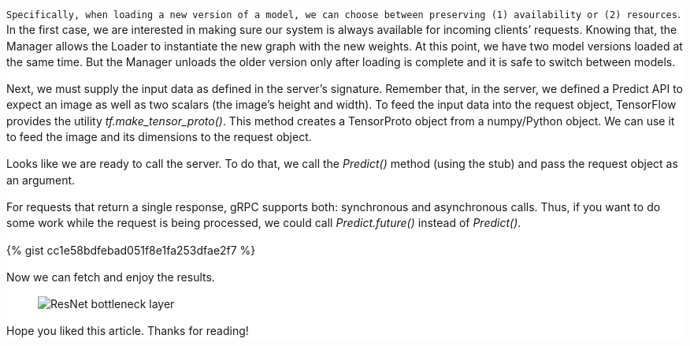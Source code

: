 ```Specifically, when loading a new version of a model, we can choose between preserving (1) availability or (2) resources```. In the first case, we are interested in making sure our system is always available for incoming clients’ requests. Knowing that, the Manager allows the Loader to instantiate the new graph with the new weights. At this point, we have two model versions loaded at the same time. But the Manager unloads the older version only after loading is complete and it is safe to switch between models.

Next, we must supply the input data as defined in the server’s signature. Remember that, in the server, we defined a Predict API to expect an image as well as two scalars (the image’s height and width). To feed the input data into the request object, TensorFlow provides the utility *tf.make_tensor_proto()*. This method creates a TensorProto object from a numpy/Python object. We can use it to feed the image and its dimensions to the request object.

Looks like we are ready to call the server. To do that, we call the *Predict()* method (using the stub) and pass the request object as an argument.

For requests that return a single response, gRPC supports both: synchronous and asynchronous calls. Thus, if you want to do some work while the request is being processed, we could call *Predict.future()* instead of *Predict()*.

{% gist cc1e58bdfebad051f8e1fa253dfae2f7 %}

Now we can fetch and enjoy the results.

<figure>
  <img class="img-responsive center-block" src="{{ site.url }}/assets/serving_tf_models/serving_results.png" alt="ResNet bottleneck layer">
</figure>

Hope you liked this article. Thanks for reading!
